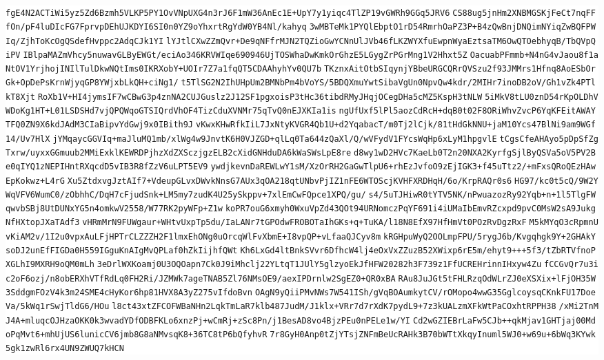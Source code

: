 <code>fgE4N2ACTiWi5yz5Zd6Bzmh5VLKP5PY1OvVNpUXG4n3rJ6F1mW36AnEc1E+UpY7y1yiqc4TlZP19vGWRh9GGq5JRV6</code>
<code>CS88ug5jnHm2XNBMGSKjFeCt7nqFFfOn/pF4luDIcFG7FprvpDEhUJKDYI6SI0n0YZ9oYhxrtRgYdW0YB4Nl/kahyq</code>
<code>3wMBTeMk1PYQlEbptO1rD54RmrhOaPZ3P+B4zQwBnjDNQimNYiqZwBQFPWIq/ZjhToKcOgQSdefHvppc2AdqCJk1YI</code>
<code>lYJtlCXwZZmQvr+De9qNFfrMJN2TQZioGwYCNnUlJVb46fLKZWYXfuEwpnWyaEztsaTM6OwQTOebhyqB/TbQVpQiPV</code>
<code>IBlpaMAZmVhcy5nuwavGLByEWGt/eciAo346KRVWIqe690946UjTOSWhaDwKmkOrGhzE5LGygZrPGrMng1V2Hhxt5Z</code>
<code>OacuabPFmmb+N4nG4vJaou8f1aNtOV1YrjhojINIlTulDkwNQtIms0IKRXobY+UOIr7Z7a1fqQT5CDAAhyhYv0QU7b</code>
<code>TKznxAitOtbSIqynjYBbeURGCQRrQVSzu2f93JMMrs1Hfnq8AoESbOrGk+OpDePsKrnWjyqGP8YWjxbLkQH+ciNg1/</code>
<code>t5TlSG2N2IhUHpUm2BMNbPm4bVoYS/5BDQXmuYwtSibaVgUn0NpvQw4kdr/2MIHr7inoDB2oV/Gh1vZk4PTlkT8Xjt</code>
<code>RoXb1V+HI4jymsIF7wCBwG3p4znNA2CUJGuslz2J12SF1pgxoisP3tHc36tibdRMyJHqjOCegDHa5cMZ5KspH3tNLW</code>
<code>5iMkV8tLU0znD54rKpOLDhVWDoKg1HT+L01LSDSHd7vjQPQWqoGTSIQrdVhOF4TizCduXVNMr75qTvQ0nEJXKIa1is</code>
<code>ngUfUxf5lPl5aozCdRcH+dqB0t02F8ORiWhvZvcP6YqKFEitAWAYTFQ0ZN9X6kdJAdM3CIaBipvYdGwj9x0IBith9J</code>
<code>vKwxKHwRfkIiL7JxNtyKVGR4Qb1U+d2YqabacT/m0Tj2lCjk/81tHdGkNNU+jaM10Ycs47BlNi9am9WGf14/Uv7HlX</code>
<code>jYMqaycGGVIq+maJluMQ1mb/xlWg4w9JnvtK6H0VJZGD+qlLq0Ta644zQaXl/Q/wVFydV1FYcsWqHp6xLyM1hpgvlE</code>
<code>tCgsCfeAHAyo5pDpSfZgTxrw/uyxxGGmuub2MMiExklKEWRDPjhzXdZXSczjgzELB2cXidGNHduDA6kWaSWsLpE8re</code>
<code>d8wy1wD2HVc7KaeLb0T2n20NXA2KyrfgSjlByQSVa5oV5PV2Be0qIYQ1zNEPIHntRXqcdD5vIB3R8fZzV6uLPT5EV9</code>
<code>ywdjkevnDaREWLwY1sM/XzOrRH2GaGwTlpU6+rhEzJvfoO9zEjIGK3+f45uTtz2/+mFxsQRoQEzHAwEpKokwz+L4rG</code>
<code>Xu5ZtdxvgJztAIf7+VdeupGLvxDWvkNnsG7AUx3qOA218qtUNbvPjIZ1nFE6WTOScjKVHFXRDHqH/6o/KrpRAQr0s6</code>
<code>HG97/kc0t5cQ/9W2YWqVFV6WumC0/zObhhC/DqH7cFjudSnk+LM5my7zudK4U25ySkppv+7xlEmCwFQpce1XPQ/gu/</code>
<code>s4/5uTJHiwR0tYTV5NK/nPwuazozRy92Yqb+n+1l5TlgFWqwvbSBj8UtDUNxYG5n4omkwV2558/W77RK2pyWFp+Z1w</code>
<code>koPR7ouG6xmyh0WxuVpZd43QOt94URNomczPqYF691i4iUMaIbEmvRZcxpd9pvC0MsW2sA9JukgNfHXtopJXaTAdf3</code>
<code>vHRmMrN9FUWgaur+WHtvUxpTp5du/IaLANr7tGPOdwFROBOTaIhGKs+q+TuKA/l18N8EfX97HfHmVt0POzRvDgzRxF</code>
<code>M5kMYqO3cRpmnUvKiAM2v/1I2u0vpxAuLFjHPTrCLZZZH2F1lmxEhONg0uOrcqWlFvXbmE+I8vpQP+vLfaaQJCyv8m</code>
<code>kRGHpuWyQ2OOLmpFPU/5rygJ6b/Kvgqhgk9Y+2GHAkYsoDJ2unEfFIGDa0H559IGguKnAIgMvQPLaf0hZkIijhfQWt</code>
<code>Kh6LxGd4ltBnkSVvr6DfhcW4lj4eOxVxZZuzB52XWixp6rE5m/ehyt9+++5f3/tZbRTVfnoPXGLhI9MXRH9oQM0mLh</code>
<code>3eDrlWXKoamj0U3OQOapn7Ck0J9iMhclj22YLtqT1JUlY5glzyoEkJfHFW20282h3F739z1FfUCREHrinnIHxyw4Zu</code>
<code>fCCGvQr7u3ic2oF6ozj/n8obERXhVTfRdLq0FH2Ri/JZMWk7ageTNAB5Zl76NMsOE9/aexIPDrnlw2SgEZ0+QR0xBA</code>
<code>RAu8JuJGt5tFHLRzqOdWLrZJ0eXSXix+lFjOH35W3SddgmFOzV4k3m24SME4cHyKor6hp81HVX8A3yZ275vIfdoBvn</code>
<code>OAgN9yQiiPMvNWs7W541ISh/gVqBOAumkytCV/rOMopo4wwG35GglcoysqCKnkFU17DoeVa/5kWq1rSwjTldG6/HOu</code>
<code>l8ct43xtZFCOFWBaNHn2LqkTmLaR7klb487JudM/J1klx+VRr7d7rXdK7pydL9+7z3kUALzmXFkWtPaCOxhtRPPH38</code>
<code>/xMi2TnMJ4A+mluqcOJHzaOKK0k3wvadYDfODBFKLo6xnzPj+wCmRj+zSc8Pn/j1BesAD8vo4BjzPEu0nPELe1w/YI</code>
<code>Cd2wGZIEBrLaFw5CJb++qkMjav1GHTjaj00MdoPqMvt6+mhUjUS6lunicCV6jmb8G8aNMvsqK8+36TC8tP6bQfyhvR</code>
<code>7r8GyH0Anp0tZjYTsjZNFmBeUcRAHk3B70bWTtXkqyInuml5WJ0+w69u+6bWq3KYwk5gk1zwRl6rx4UN9ZWUQ7kHCN</code>